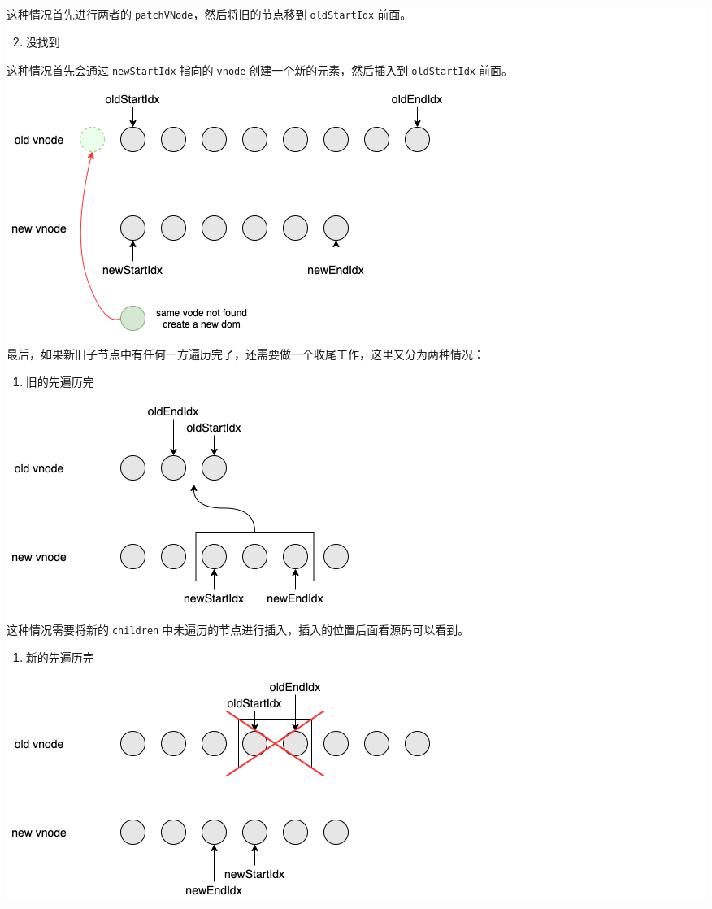 这种情况首先进行两者的 `patchVNode`，然后将旧的节点移到 `oldStartIdx` 前面。

2. 没找到

这种情况首先会通过 `newStartIdx` 指向的 `vnode` 创建一个新的元素，然后插入到 `oldStartIdx` 前面。

![](./vue-source-5/diff6.png)

最后，如果新旧子节点中有任何一方遍历完了，还需要做一个收尾工作，这里又分为两种情况：

1. 旧的先遍历完

![](./vue-source-5/diff7.png)

这种情况需要将新的 `children` 中未遍历的节点进行插入，插入的位置后面看源码可以看到。

1. 新的先遍历完

![](./vue-source-5/diff8.png)
